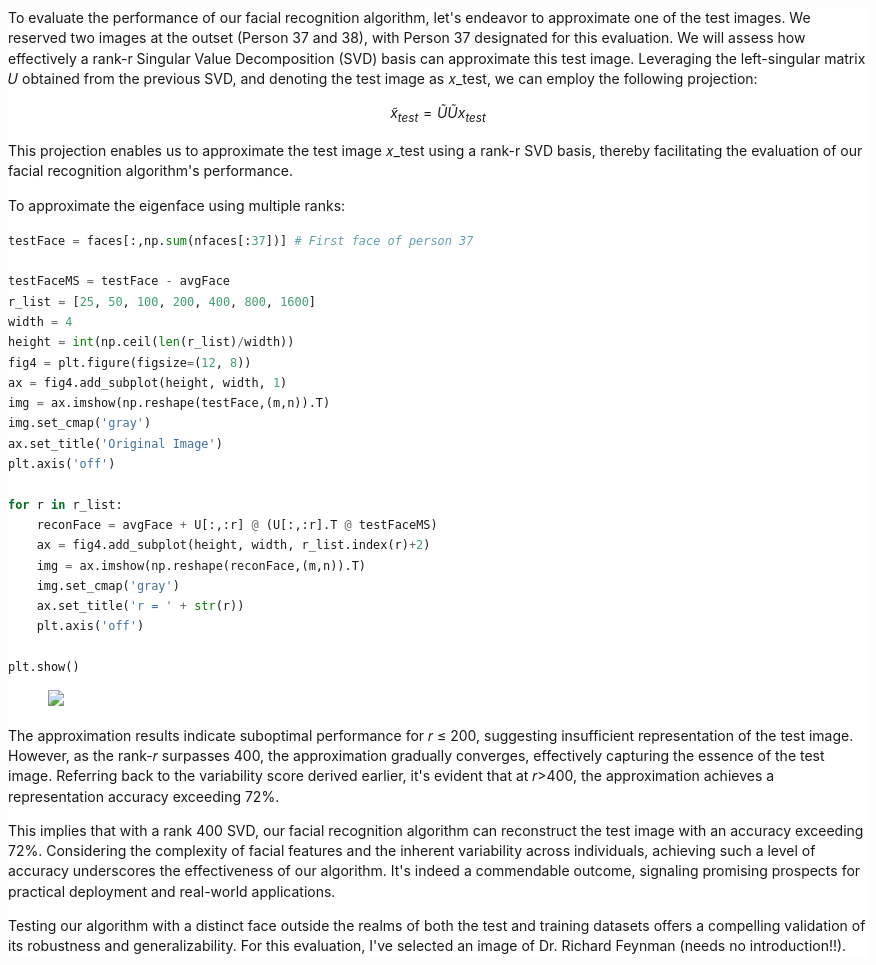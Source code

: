 To evaluate the performance of our facial recognition algorithm, let's endeavor to approximate one of the test images. We reserved two images at the outset (Person 37 and 38), with Person 37 designated for this evaluation. We will assess how effectively a rank-r Singular Value Decomposition (SVD) basis can approximate this test image. Leveraging the left-singular matrix 𝑈 obtained from the previous SVD, and denoting the test image as 𝑥_test, we can employ the following projection:

$$ \tilde{x}_{test} = \tilde{U}\tilde{U} x_{test} $$

This projection enables us to approximate the test image 𝑥_test using a rank-r SVD basis, thereby facilitating the evaluation of our facial recognition algorithm's performance.

To approximate the eigenface using multiple ranks:
```python
testFace = faces[:,np.sum(nfaces[:37])] # First face of person 37

testFaceMS = testFace - avgFace
r_list = [25, 50, 100, 200, 400, 800, 1600]
width = 4
height = int(np.ceil(len(r_list)/width))
fig4 = plt.figure(figsize=(12, 8))
ax = fig4.add_subplot(height, width, 1)
img = ax.imshow(np.reshape(testFace,(m,n)).T)
img.set_cmap('gray')
ax.set_title('Original Image')
plt.axis('off')

for r in r_list:
    reconFace = avgFace + U[:,:r] @ (U[:,:r].T @ testFaceMS)
    ax = fig4.add_subplot(height, width, r_list.index(r)+2)
    img = ax.imshow(np.reshape(reconFace,(m,n)).T)
    img.set_cmap('gray')
    ax.set_title('r = ' + str(r))
    plt.axis('off')

plt.show()
```

<figure>
<img src="https://goswami-13.github.io/images/Post20/TestFace1.jpeg" width="100%"/>
</figure>

The approximation results indicate suboptimal performance for 𝑟 ≤ 200, suggesting insufficient representation of the test image. However, as the rank-𝑟 surpasses 400, the approximation gradually converges, effectively capturing the essence of the test image. Referring back to the variability score derived earlier, it's evident that at 𝑟>400, the approximation achieves a representation accuracy exceeding 72%.

This implies that with a rank 400 SVD, our facial recognition algorithm can reconstruct the test image with an accuracy exceeding 72%. Considering the complexity of facial features and the inherent variability across individuals, achieving such a level of accuracy underscores the effectiveness of our algorithm. It's indeed a commendable outcome, signaling promising prospects for practical deployment and real-world applications.

Testing our algorithm with a distinct face outside the realms of both the test and training datasets offers a compelling validation of its robustness and generalizability. For this evaluation, I've selected an image of Dr. Richard Feynman (needs no introduction!!).
